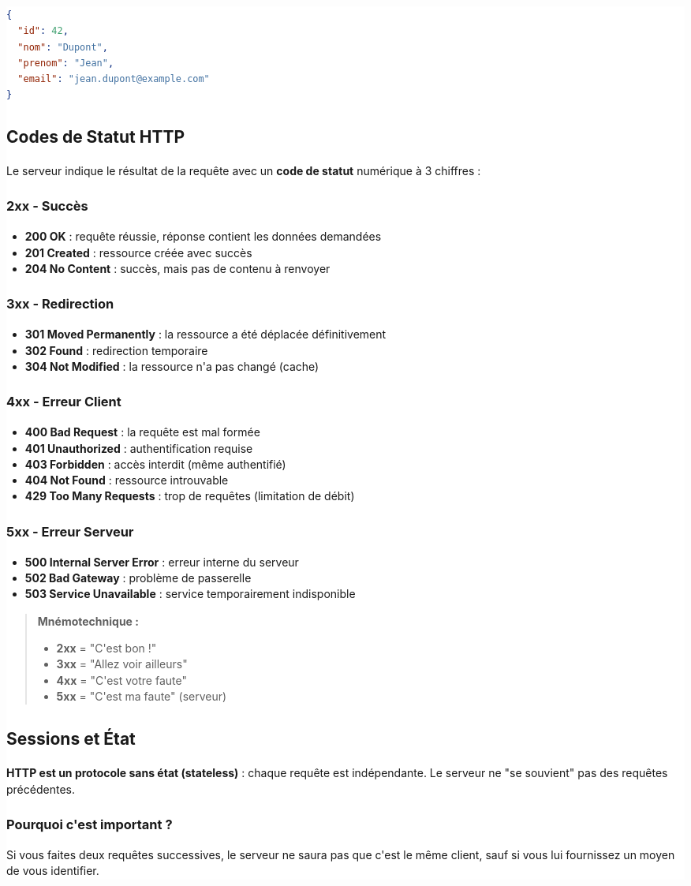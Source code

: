```json
{
  "id": 42,
  "nom": "Dupont",
  "prenom": "Jean",
  "email": "jean.dupont@example.com"
}
```

## Codes de Statut HTTP

Le serveur indique le résultat de la requête avec un **code de statut** numérique à 3 chiffres :

### 2xx - Succès
- **200 OK** : requête réussie, réponse contient les données demandées
- **201 Created** : ressource créée avec succès
- **204 No Content** : succès, mais pas de contenu à renvoyer

### 3xx - Redirection
- **301 Moved Permanently** : la ressource a été déplacée définitivement
- **302 Found** : redirection temporaire
- **304 Not Modified** : la ressource n'a pas changé (cache)

### 4xx - Erreur Client
- **400 Bad Request** : la requête est mal formée
- **401 Unauthorized** : authentification requise
- **403 Forbidden** : accès interdit (même authentifié)
- **404 Not Found** : ressource introuvable
- **429 Too Many Requests** : trop de requêtes (limitation de débit)

### 5xx - Erreur Serveur
- **500 Internal Server Error** : erreur interne du serveur
- **502 Bad Gateway** : problème de passerelle
- **503 Service Unavailable** : service temporairement indisponible

> **Mnémotechnique :**
> - **2xx** = "C'est bon !"
> - **3xx** = "Allez voir ailleurs"
> - **4xx** = "C'est votre faute"
> - **5xx** = "C'est ma faute" (serveur)

## Sessions et État

**HTTP est un protocole sans état (stateless)** : chaque requête est indépendante. Le serveur ne "se souvient" pas des requêtes précédentes.

### Pourquoi c'est important ?

Si vous faites deux requêtes successives, le serveur ne saura pas que c'est le même client, sauf si vous lui fournissez un moyen de vous identifier.
